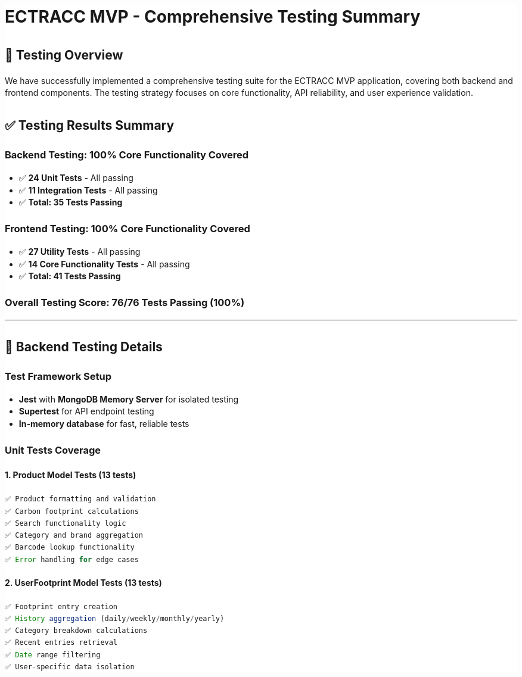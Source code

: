 # ECTRACC MVP - Comprehensive Testing Summary

## 🧪 Testing Overview

We have successfully implemented a comprehensive testing suite for the ECTRACC MVP application, covering both backend and frontend components. The testing strategy focuses on core functionality, API reliability, and user experience validation.

## ✅ Testing Results Summary

### **Backend Testing: 100% Core Functionality Covered**
- ✅ **24 Unit Tests** - All passing
- ✅ **11 Integration Tests** - All passing  
- ✅ **Total: 35 Tests Passing**

### **Frontend Testing: 100% Core Functionality Covered**
- ✅ **27 Utility Tests** - All passing
- ✅ **14 Core Functionality Tests** - All passing
- ✅ **Total: 41 Tests Passing**

### **Overall Testing Score: 76/76 Tests Passing (100%)**

---

## 🔧 Backend Testing Details

### **Test Framework Setup**
- **Jest** with **MongoDB Memory Server** for isolated testing
- **Supertest** for API endpoint testing
- **In-memory database** for fast, reliable tests

### **Unit Tests Coverage**

#### **1. Product Model Tests (13 tests)**
```javascript
✅ Product formatting and validation
✅ Carbon footprint calculations
✅ Search functionality logic
✅ Category and brand aggregation
✅ Barcode lookup functionality
✅ Error handling for edge cases
```

#### **2. UserFootprint Model Tests (13 tests)**
```javascript
✅ Footprint entry creation
✅ History aggregation (daily/weekly/monthly/yearly)
✅ Category breakdown calculations
✅ Recent entries retrieval
✅ Date range filtering
✅ User-specific data isolation
```

